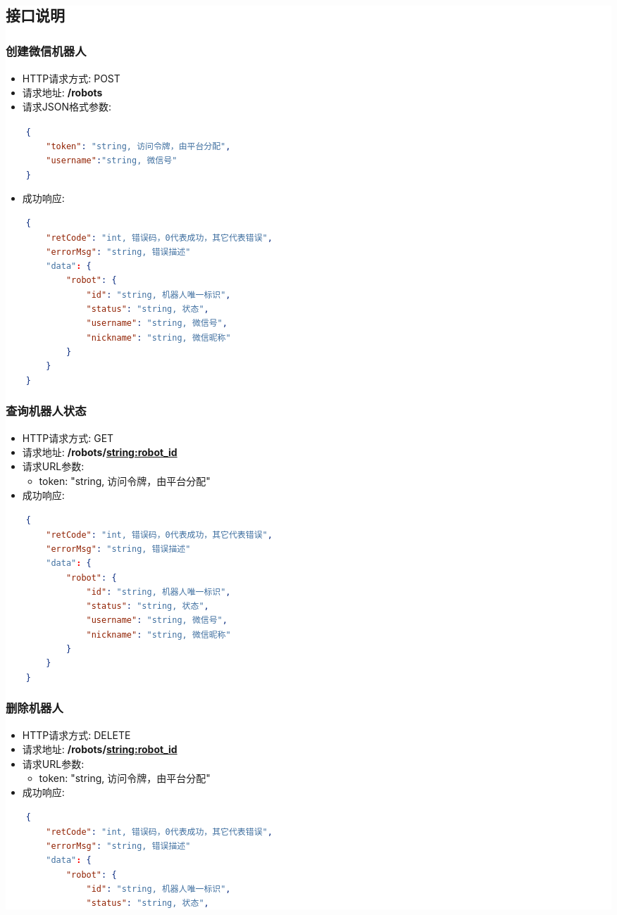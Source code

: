 ## 接口说明

### 创建微信机器人
- HTTP请求方式: POST
- 请求地址: **/robots**
- 请求JSON格式参数:
```json
    {
        "token": "string, 访问令牌，由平台分配",
        "username":"string, 微信号"
    }
```
- 成功响应:
```json
    {
        "retCode": "int, 错误码，0代表成功，其它代表错误",
        "errorMsg": "string, 错误描述"
        "data": {
            "robot": {
                "id": "string, 机器人唯一标识",
                "status": "string, 状态",
                "username": "string, 微信号",
                "nickname": "string, 微信昵称"
            }
        }
    }
```

### 查询机器人状态
- HTTP请求方式: GET
- 请求地址: **/robots/<string:robot_id>**
- 请求URL参数:
    - token: "string, 访问令牌，由平台分配"
- 成功响应:
```json
    {
        "retCode": "int, 错误码，0代表成功，其它代表错误",
        "errorMsg": "string, 错误描述"
        "data": {
            "robot": {
                "id": "string, 机器人唯一标识",
                "status": "string, 状态",
                "username": "string, 微信号",
                "nickname": "string, 微信昵称"
            }
        }
    }
```

### 删除机器人
- HTTP请求方式: DELETE
- 请求地址: **/robots/<string:robot_id>**
- 请求URL参数:
    - token: "string, 访问令牌，由平台分配"
- 成功响应:
```json
    {
        "retCode": "int, 错误码，0代表成功，其它代表错误",
        "errorMsg": "string, 错误描述"
        "data": {
            "robot": {
                "id": "string, 机器人唯一标识",
                "status": "string, 状态",
```